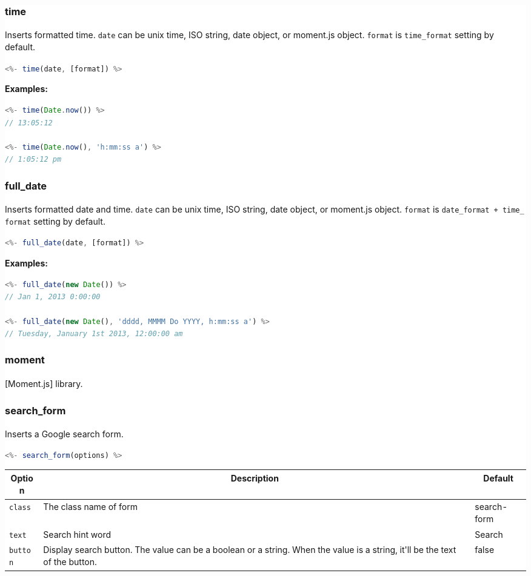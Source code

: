 ### time

Inserts formatted time. `date` can be unix time, ISO string, date object, or moment.js object. `format` is `time_format` setting by default.

``` js
<%- time(date, [format]) %>
```

**Examples:**

``` js
<%- time(Date.now()) %>
// 13:05:12

<%- time(Date.now(), 'h:mm:ss a') %>
// 1:05:12 pm
```

### full_date

Inserts formatted date and time. `date` can be unix time, ISO string, date object, or moment.js object. `format` is `date_format + time_format` setting by default.

``` js
<%- full_date(date, [format]) %>
```

**Examples:**

``` js
<%- full_date(new Date()) %>
// Jan 1, 2013 0:00:00

<%- full_date(new Date(), 'dddd, MMMM Do YYYY, h:mm:ss a') %>
// Tuesday, January 1st 2013, 12:00:00 am
```

### moment

[Moment.js] library.

### search_form

Inserts a Google search form.

``` js
<%- search_form(options) %>
```

Option | Description | Default
--- | --- | ---
`class` | The class name of form | search-form
`text` | Search hint word | Search
`button` | Display search button. The value can be a boolean or a string. When the value is a string, it'll be the text of the button. | false


[color keywords]: http://www.w3.org/TR/css3-color/#svg-color